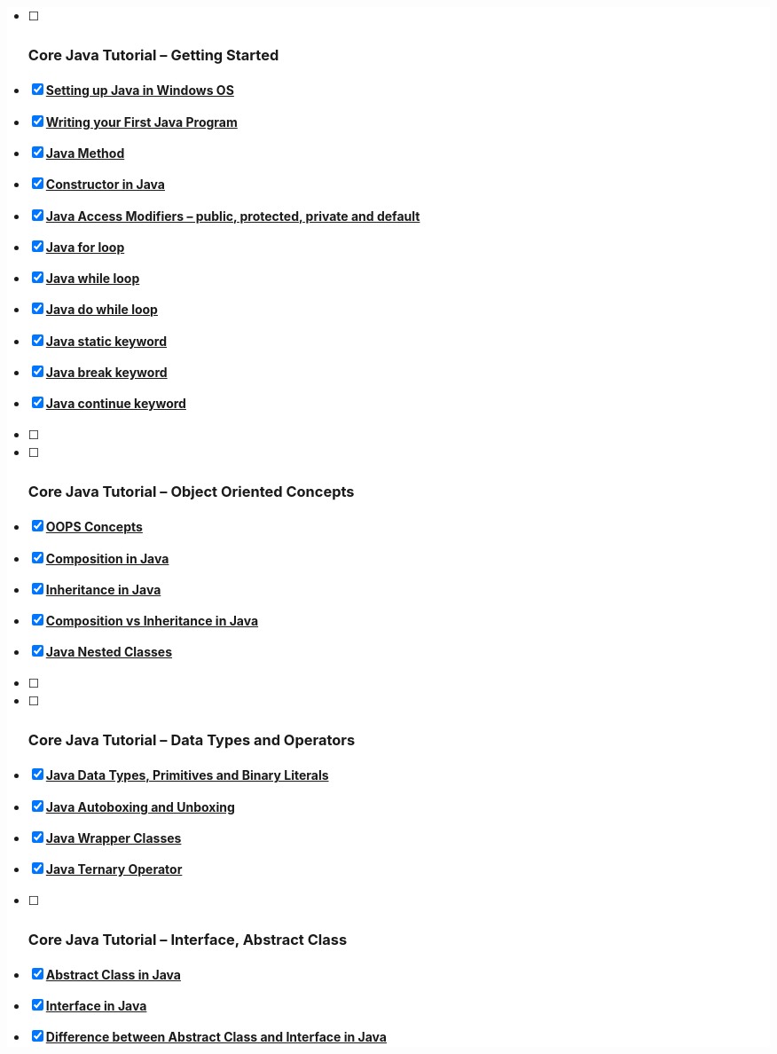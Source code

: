 - [ ] ### Core Java Tutorial – Getting Started

- [x] [**Setting up Java in Windows OS**](https://www.journaldev.com/476/java-windows-10-download-install)

- [x] [**Writing your First Java Program**](https://www.journaldev.com/481/java-hello-world-program)

- [x] [**Java Method**](https://www.journaldev.com/22385/java-method)

- [x] [**Constructor in Java**](https://www.journaldev.com/18899/constructor-in-java)

- [x] [**Java Access Modifiers – public, protected, private and default**](https://www.journaldev.com/2345/java-access-modifiers)

- [x] [**Java for loop**](https://www.journaldev.com/16450/java-for-loop)

- [x] [**Java while loop**](https://www.journaldev.com/16510/java-while-loop)

- [x] [**Java do while loop**](https://www.journaldev.com/16536/java-do-while-loop)

- [x] [**Java static keyword**](https://www.journaldev.com/1365/static-keyword-in-java)

- [x] [**Java break keyword**](https://www.journaldev.com/980/java-break-statement-label)

- [x] [**Java continue keyword**](https://www.journaldev.com/983/java-continue-statement)

- [ ] 

- [ ] ### Core Java Tutorial – Object Oriented Concepts

- [x] [**OOPS Concepts**](https://www.journaldev.com/12496/oops-concepts-java-example)

- [x] [**Composition in Java**](https://www.journaldev.com/1325/composition-in-java-example)

- [x] [**Inheritance in Java**](https://www.journaldev.com/644/inheritance-java-example)

- [x] [**Composition vs Inheritance in Java**](https://www.journaldev.com/1775/multiple-inheritance-in-java)

- [x] [**Java Nested Classes**](https://www.journaldev.com/996/java-inner-class)

- [ ] 

- [ ] ### Core Java Tutorial – Data Types and Operators

- [x] [**Java Data Types, Primitives and Binary Literals**](https://www.journaldev.com/6431/java-data-types-primitives-and-binary-literals)

- [x] [**Java Autoboxing and Unboxing**](https://www.journaldev.com/1005/autoboxing-java)

- [x] [**Java Wrapper Classes**](https://www.journaldev.com/1002/wrapper-class-in-java)

- [x] [**Java Ternary Operator**](https://www.journaldev.com/963/java-ternary-operator)

  

- [ ] ### Core Java Tutorial – Interface, Abstract Class

- [x] [**Abstract Class in Java**](https://www.journaldev.com/1582/abstract-class-in-java)

- [x] [**Interface in Java**](https://www.journaldev.com/1601/interface-in-java)

- [x] [**Difference between Abstract Class and Interface in Java**](https://www.journaldev.com/1607/difference-between-abstract-class-and-interface-in-java)
